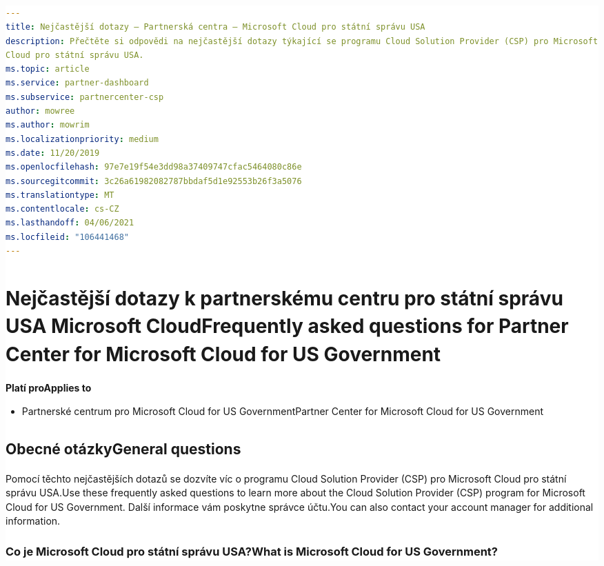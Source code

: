 ```yaml
---
title: Nejčastější dotazy – Partnerská centra – Microsoft Cloud pro státní správu USA
description: Přečtěte si odpovědi na nejčastější dotazy týkající se programu Cloud Solution Provider (CSP) pro Microsoft Cloud pro státní správu USA.
ms.topic: article
ms.service: partner-dashboard
ms.subservice: partnercenter-csp
author: mowree
ms.author: mowrim
ms.localizationpriority: medium
ms.date: 11/20/2019
ms.openlocfilehash: 97e7e19f54e3dd98a37409747cfac5464080c86e
ms.sourcegitcommit: 3c26a61982082787bbdaf5d1e92553b26f3a5076
ms.translationtype: MT
ms.contentlocale: cs-CZ
ms.lasthandoff: 04/06/2021
ms.locfileid: "106441468"
---
```

# <a name="frequently-asked-questions-for-partner-center-for-microsoft-cloud-for-us-government"></a><span data-ttu-id="9b89c-103">Nejčastější dotazy k partnerskému centru pro státní správu USA Microsoft Cloud</span><span class="sxs-lookup"><span data-stu-id="9b89c-103">Frequently asked questions for Partner Center for Microsoft Cloud for US Government</span></span>

<span data-ttu-id="9b89c-104">**Platí pro**</span><span class="sxs-lookup"><span data-stu-id="9b89c-104">**Applies to**</span></span>

- <span data-ttu-id="9b89c-105">Partnerské centrum pro Microsoft Cloud for US Government</span><span class="sxs-lookup"><span data-stu-id="9b89c-105">Partner Center for Microsoft Cloud for US Government</span></span>

## <a name="general-questions"></a><span data-ttu-id="9b89c-106">Obecné otázky</span><span class="sxs-lookup"><span data-stu-id="9b89c-106">General questions</span></span>

<span data-ttu-id="9b89c-107">Pomocí těchto nejčastějších dotazů se dozvíte víc o programu Cloud Solution Provider (CSP) pro Microsoft Cloud pro státní správu USA.</span><span class="sxs-lookup"><span data-stu-id="9b89c-107">Use these frequently asked questions to learn more about the Cloud Solution Provider (CSP) program for Microsoft Cloud for US Government.</span></span> <span data-ttu-id="9b89c-108">Další informace vám poskytne správce účtu.</span><span class="sxs-lookup"><span data-stu-id="9b89c-108">You can also contact your account manager for additional information.</span></span>

### <a name="what-is-microsoft-cloud-for-us-government"></a><span data-ttu-id="9b89c-109">Co je Microsoft Cloud pro státní správu USA?</span><span class="sxs-lookup"><span data-stu-id="9b89c-109">What is Microsoft Cloud for US Government?</span></span>
